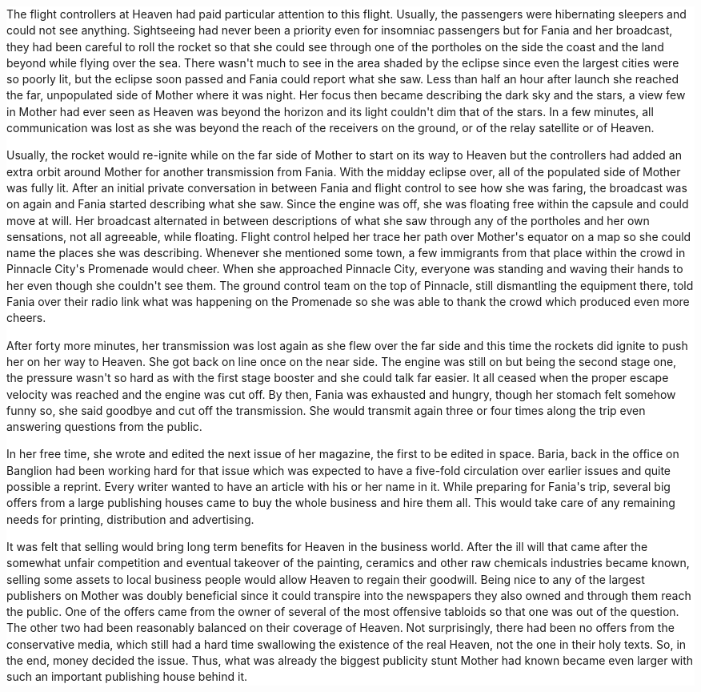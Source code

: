 The flight controllers at Heaven had paid particular attention to this flight. Usually, the passengers were hibernating sleepers and could not see anything. Sightseeing had never been a priority even for insomniac passengers but for Fania and her broadcast, they had been careful to roll the rocket so that she could see through one of the portholes on the side the coast and the land beyond while flying over the sea. There wasn't much to see in the area shaded by the eclipse since even the largest cities were so poorly lit, but the eclipse soon passed and Fania could report what she saw. Less than half an hour after launch she reached the far, unpopulated side of Mother where it was night. Her focus then became describing the dark sky and the stars, a view few in Mother had ever seen as Heaven was beyond the horizon and its light couldn't dim that of the stars. In a few minutes, all communication was lost as she was beyond the reach of the receivers on the ground, or of the relay satellite or of Heaven.

Usually, the rocket would re-ignite while on the far side of Mother to start on its way to Heaven but the controllers had added an extra orbit around Mother for another transmission from Fania. With the midday eclipse over, all of the populated side of Mother was fully lit. After an initial private conversation in between Fania and flight control to see how she was faring, the broadcast was on again and Fania started describing what she saw. Since the engine was off, she was floating free within the capsule and could move at will. Her broadcast alternated in between descriptions of what she saw through any of the portholes and her own sensations, not all agreeable, while floating. Flight control helped her trace her path over Mother's equator on a map so she could name the places she was describing. Whenever she mentioned some town, a few immigrants from that place within the crowd in Pinnacle City's Promenade would cheer. When she approached Pinnacle City, everyone was standing and waving their hands to her even though she couldn't see them. The ground control team on the top of Pinnacle, still dismantling the equipment there, told Fania over their radio link what was happening on the Promenade so she was able to thank the crowd which produced even more cheers.

After forty more minutes, her transmission was lost again as she flew over the far side and this time the rockets did ignite to push her on her way to Heaven. She got back on line once on the near side. The engine was still on but being the second stage one, the pressure wasn't so hard as with the first stage booster and she could talk far easier. It all ceased when the proper escape velocity was reached and the engine was cut off. By then, Fania was exhausted and hungry, though her stomach felt somehow funny so, she said goodbye and cut off the transmission. She would transmit again three or four times along the trip even answering questions from the public.

In her free time, she wrote and edited the next issue of her magazine, the first to be edited in space. Baria, back in the office on Banglion had been working hard for that issue which was expected to have a five-fold circulation over earlier issues and quite possible a reprint. Every writer wanted to have an article with his or her name in it. While preparing for Fania's trip, several big offers from a large publishing houses came to buy the whole business and hire them all. This would take care of any remaining needs for printing, distribution and advertising.

It was felt that selling would bring long term benefits for Heaven in the business world. After the ill will that came after the somewhat unfair competition and eventual takeover of the painting, ceramics and other raw chemicals industries became known, selling some assets to local business people would allow Heaven to regain their goodwill. Being nice to any of the largest publishers on Mother was doubly beneficial since it could transpire into the newspapers they also owned and through them reach the public. One of the offers came from the owner of several of the most offensive tabloids so that one was out of the question.  The other two had been reasonably balanced on their coverage of Heaven.  Not surprisingly, there had been no offers from the conservative media, which still had a hard time swallowing the existence of the real Heaven, not the one in their holy texts. So, in the end, money decided the issue. Thus, what was already the biggest publicity stunt Mother had known became even larger with such an important publishing house behind it.
